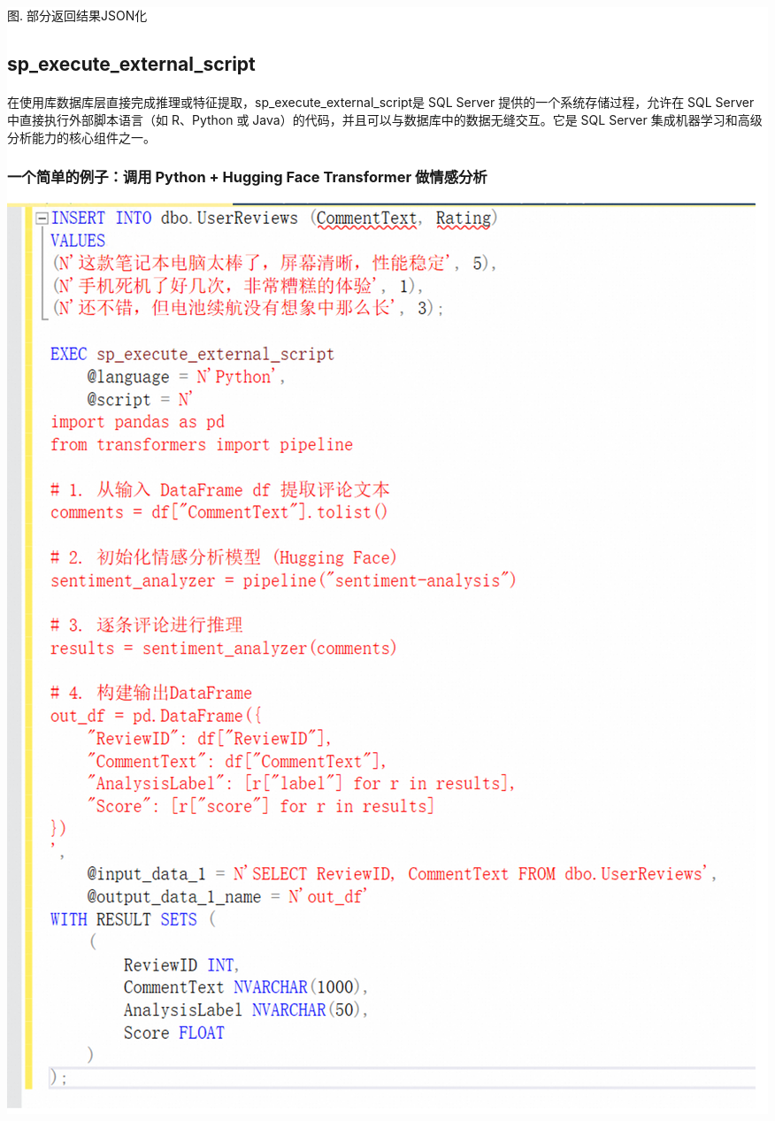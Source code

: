 图. 部分返回结果JSON化

## sp\_execute\_external\_script

在使用库数据库层直接完成推理或特征提取，sp\_execute\_external\_script是 SQL Server 提供的一个系统存储过程，允许在 SQL Server 中直接执行外部脚本语言（如 R、Python 或 Java）的代码，并且可以与数据库中的数据无缝交互。它是 SQL Server 集成机器学习和高级分析能力的核心组件之一。

### 一个简单的例子：调用 Python + Hugging Face Transformer 做情感分析

![image](blog/assets/images/2025-03-05-sql-server-2025-ai/sql-server-2025-ai-1445744f-ffeb-400a-aedd-fa718d5f99d0.png)
